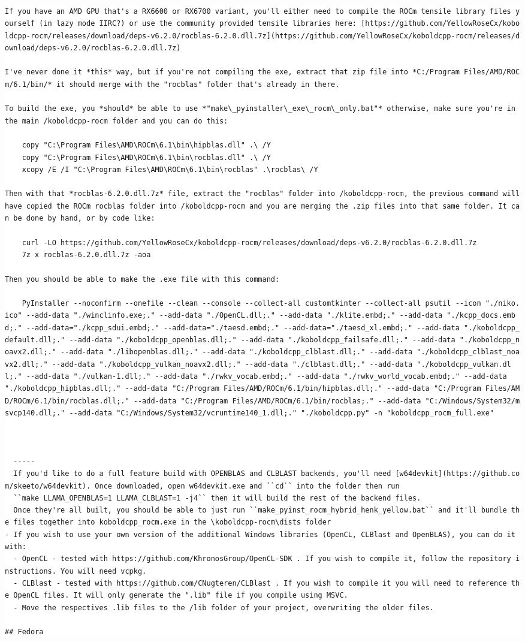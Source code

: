 ```
If you have an AMD GPU that's a RX6600 or RX6700 variant, you'll either need to compile the ROCm tensile library files yourself (in lazy mode IIRC?) or use the community provided tensile libraries here: [https://github.com/YellowRoseCx/koboldcpp-rocm/releases/download/deps-v6.2.0/rocblas-6.2.0.dll.7z](https://github.com/YellowRoseCx/koboldcpp-rocm/releases/download/deps-v6.2.0/rocblas-6.2.0.dll.7z)

I've never done it *this* way, but if you're not compiling the exe, extract that zip file into *C:/Program Files/AMD/ROCm/6.1/bin/* it should merge with the "rocblas" folder that's already in there.

To build the exe, you *should* be able to use *"make\_pyinstaller\_exe\_rocm\_only.bat"* otherwise, make sure you're in the main /koboldcpp-rocm folder and you can do this:

    copy "C:\Program Files\AMD\ROCm\6.1\bin\hipblas.dll" .\ /Y
    copy "C:\Program Files\AMD\ROCm\6.1\bin\rocblas.dll" .\ /Y
    xcopy /E /I "C:\Program Files\AMD\ROCm\6.1\bin\rocblas" .\rocblas\ /Y

Then with that *rocblas-6.2.0.dll.7z* file, extract the "rocblas" folder into /koboldcpp-rocm, the previous command will have copied the ROCm rocblas folder into /koboldcpp-rocm and you are merging the .zip files into that same folder. It can be done by hand, or by code like:

    curl -LO https://github.com/YellowRoseCx/koboldcpp-rocm/releases/download/deps-v6.2.0/rocblas-6.2.0.dll.7z
    7z x rocblas-6.2.0.dll.7z -aoa

Then you should be able to make the .exe file with this command:

    PyInstaller --noconfirm --onefile --clean --console --collect-all customtkinter --collect-all psutil --icon "./niko.ico" --add-data "./winclinfo.exe;." --add-data "./OpenCL.dll;." --add-data "./klite.embd;." --add-data "./kcpp_docs.embd;." --add-data="./kcpp_sdui.embd;." --add-data="./taesd.embd;." --add-data="./taesd_xl.embd;." --add-data "./koboldcpp_default.dll;." --add-data "./koboldcpp_openblas.dll;." --add-data "./koboldcpp_failsafe.dll;." --add-data "./koboldcpp_noavx2.dll;." --add-data "./libopenblas.dll;." --add-data "./koboldcpp_clblast.dll;." --add-data "./koboldcpp_clblast_noavx2.dll;." --add-data "./koboldcpp_vulkan_noavx2.dll;." --add-data "./clblast.dll;." --add-data "./koboldcpp_vulkan.dll;." --add-data "./vulkan-1.dll;." --add-data "./rwkv_vocab.embd;." --add-data "./rwkv_world_vocab.embd;." --add-data "./koboldcpp_hipblas.dll;." --add-data "C:/Program Files/AMD/ROCm/6.1/bin/hipblas.dll;." --add-data "C:/Program Files/AMD/ROCm/6.1/bin/rocblas.dll;." --add-data "C:/Program Files/AMD/ROCm/6.1/bin/rocblas;." --add-data "C:/Windows/System32/msvcp140.dll;." --add-data "C:/Windows/System32/vcruntime140_1.dll;." "./koboldcpp.py" -n "koboldcpp_rocm_full.exe"



  -----
  If you'd like to do a full feature build with OPENBLAS and CLBLAST backends, you'll need [w64devkit](https://github.com/skeeto/w64devkit). Once downloaded, open w64devkit.exe and ``cd`` into the folder then run
  ``make LLAMA_OPENBLAS=1 LLAMA_CLBLAST=1 -j4`` then it will build the rest of the backend files.
  Once they're all built, you should be able to just run ``make_pyinst_rocm_hybrid_henk_yellow.bat`` and it'll bundle the files together into koboldcpp_rocm.exe in the \koboldcpp-rocm\dists folder
- If you wish to use your own version of the additional Windows libraries (OpenCL, CLBlast and OpenBLAS), you can do it with:
  - OpenCL - tested with https://github.com/KhronosGroup/OpenCL-SDK . If you wish to compile it, follow the repository instructions. You will need vcpkg.
  - CLBlast - tested with https://github.com/CNugteren/CLBlast . If you wish to compile it you will need to reference the OpenCL files. It will only generate the ".lib" file if you compile using MSVC.
  - Move the respectives .lib files to the /lib folder of your project, overwriting the older files.

## Fedora

```